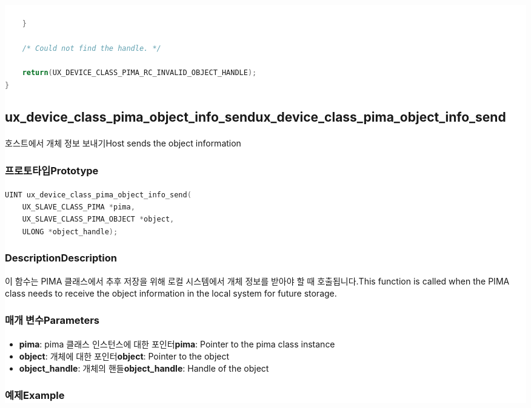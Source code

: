 ```C

    }

    /* Could not find the handle. */

    return(UX_DEVICE_CLASS_PIMA_RC_INVALID_OBJECT_HANDLE);
}
```

## <a name="ux_device_class_pima_object_info_send"></a><span data-ttu-id="67ce7-374">ux_device_class_pima_object_info_send</span><span class="sxs-lookup"><span data-stu-id="67ce7-374">ux_device_class_pima_object_info_send</span></span>

<span data-ttu-id="67ce7-375">호스트에서 개체 정보 보내기</span><span class="sxs-lookup"><span data-stu-id="67ce7-375">Host sends the object information</span></span>

### <a name="prototype"></a><span data-ttu-id="67ce7-376">프로토타입</span><span class="sxs-lookup"><span data-stu-id="67ce7-376">Prototype</span></span>

```C
UINT ux_device_class_pima_object_info_send(
    UX_SLAVE_CLASS_PIMA *pima,
    UX_SLAVE_CLASS_PIMA_OBJECT *object, 
    ULONG *object_handle);
```

### <a name="description"></a><span data-ttu-id="67ce7-377">Description</span><span class="sxs-lookup"><span data-stu-id="67ce7-377">Description</span></span>

<span data-ttu-id="67ce7-378">이 함수는 PIMA 클래스에서 추후 저장을 위해 로컬 시스템에서 개체 정보를 받아야 할 때 호출됩니다.</span><span class="sxs-lookup"><span data-stu-id="67ce7-378">This function is called when the PIMA class needs to receive the object information in the local system for future storage.</span></span>

### <a name="parameters"></a><span data-ttu-id="67ce7-379">매개 변수</span><span class="sxs-lookup"><span data-stu-id="67ce7-379">Parameters</span></span>

- <span data-ttu-id="67ce7-380">**pima**: pima 클래스 인스턴스에 대한 포인터</span><span class="sxs-lookup"><span data-stu-id="67ce7-380">**pima**: Pointer to the pima class instance</span></span>
- <span data-ttu-id="67ce7-381">**object**: 개체에 대한 포인터</span><span class="sxs-lookup"><span data-stu-id="67ce7-381">**object**:  Pointer to the object</span></span>
- <span data-ttu-id="67ce7-382">**object_handle**: 개체의 핸들</span><span class="sxs-lookup"><span data-stu-id="67ce7-382">**object_handle**: Handle of the object</span></span>

### <a name="example"></a><span data-ttu-id="67ce7-383">예제</span><span class="sxs-lookup"><span data-stu-id="67ce7-383">Example</span></span>
